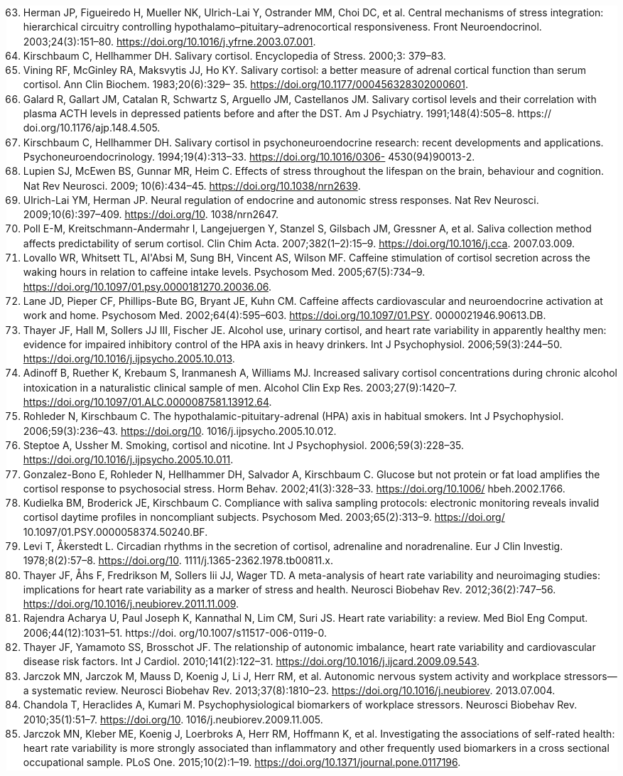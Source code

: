 63. Herman JP, Figueiredo H, Mueller NK, Ulrich-Lai Y, Ostrander MM, Choi DC, et al. Central mechanisms of stress integration: hierarchical circuitry controlling hypothalamo–pituitary–adrenocortical responsiveness. Front Neuroendocrinol. 2003;24(3):151–80. https://doi.org/10.1016/j.yfrne.2003.07.001.   
64. Kirschbaum C, Hellhammer DH. Salivary cortisol. Encyclopedia of Stress. 2000;3: 379–83.   
65. Vining RF, McGinley RA, Maksvytis JJ, Ho KY. Salivary cortisol: a better measure of adrenal cortical function than serum cortisol. Ann Clin Biochem. 1983;20(6):329– 35. https://doi.org/10.1177/000456328302000601.   
66. Galard R, Gallart JM, Catalan R, Schwartz S, Arguello JM, Castellanos JM. Salivary cortisol levels and their correlation with plasma ACTH levels in depressed patients before and after the DST. Am J Psychiatry. 1991;148(4):505–8. https:// doi.org/10.1176/ajp.148.4.505.   
67. Kirschbaum C, Hellhammer DH. Salivary cortisol in psychoneuroendocrine research: recent developments and applications. Psychoneuroendocrinology. 1994;19(4):313–33. https://doi.org/10.1016/0306- 4530(94)90013-2.   
68. Lupien SJ, McEwen BS, Gunnar MR, Heim C. Effects of stress throughout the lifespan on the brain, behaviour and cognition. Nat Rev Neurosci. 2009; 10(6):434–45. https://doi.org/10.1038/nrn2639.   
69. Ulrich-Lai YM, Herman JP. Neural regulation of endocrine and autonomic stress responses. Nat Rev Neurosci. 2009;10(6):397–409. https://doi.org/10. 1038/nrn2647.   
70. Poll E-M, Kreitschmann-Andermahr I, Langejuergen Y, Stanzel S, Gilsbach JM, Gressner A, et al. Saliva collection method affects predictability of serum cortisol. Clin Chim Acta. 2007;382(1–2):15–9. https://doi.org/10.1016/j.cca. 2007.03.009.   
71. Lovallo WR, Whitsett TL, Al'Absi M, Sung BH, Vincent AS, Wilson MF. Caffeine stimulation of cortisol secretion across the waking hours in relation to caffeine intake levels. Psychosom Med. 2005;67(5):734–9. https://doi.org/10.1097/01.psy.0000181270.20036.06.   
72. Lane JD, Pieper CF, Phillips-Bute BG, Bryant JE, Kuhn CM. Caffeine affects cardiovascular and neuroendocrine activation at work and home. Psychosom Med. 2002;64(4):595–603. https://doi.org/10.1097/01.PSY. 0000021946.90613.DB.   
73. Thayer JF, Hall M, Sollers JJ III, Fischer JE. Alcohol use, urinary cortisol, and heart rate variability in apparently healthy men: evidence for impaired inhibitory control of the HPA axis in heavy drinkers. Int J Psychophysiol. 2006;59(3):244–50. https://doi.org/10.1016/j.ijpsycho.2005.10.013.   
74. Adinoff B, Ruether K, Krebaum S, Iranmanesh A, Williams MJ. Increased salivary cortisol concentrations during chronic alcohol intoxication in a naturalistic clinical sample of men. Alcohol Clin Exp Res. 2003;27(9):1420–7. https://doi.org/10.1097/01.ALC.0000087581.13912.64.   
75. Rohleder N, Kirschbaum C. The hypothalamic-pituitary-adrenal (HPA) axis in habitual smokers. Int J Psychophysiol. 2006;59(3):236–43. https://doi.org/10. 1016/j.ijpsycho.2005.10.012.   
76. Steptoe A, Ussher M. Smoking, cortisol and nicotine. Int J Psychophysiol. 2006;59(3):228–35. https://doi.org/10.1016/j.ijpsycho.2005.10.011.   
77. Gonzalez-Bono E, Rohleder N, Hellhammer DH, Salvador A, Kirschbaum C. Glucose but not protein or fat load amplifies the cortisol response to psychosocial stress. Horm Behav. 2002;41(3):328–33. https://doi.org/10.1006/ hbeh.2002.1766.   
78. Kudielka BM, Broderick JE, Kirschbaum C. Compliance with saliva sampling protocols: electronic monitoring reveals invalid cortisol daytime profiles in noncompliant subjects. Psychosom Med. 2003;65(2):313–9. https://doi.org/ 10.1097/01.PSY.0000058374.50240.BF.   
79. Levi T, Åkerstedt L. Circadian rhythms in the secretion of cortisol, adrenaline and noradrenaline. Eur J Clin Investig. 1978;8(2):57–8. https://doi.org/10. 1111/j.1365-2362.1978.tb00811.x.   
80. Thayer JF, Åhs F, Fredrikson M, Sollers Iii JJ, Wager TD. A meta-analysis of heart rate variability and neuroimaging studies: implications for heart rate variability as a marker of stress and health. Neurosci Biobehav Rev. 2012;36(2):747–56. https://doi.org/10.1016/j.neubiorev.2011.11.009.   
81. Rajendra Acharya U, Paul Joseph K, Kannathal N, Lim CM, Suri JS. Heart rate variability: a review. Med Biol Eng Comput. 2006;44(12):1031–51. https://doi. org/10.1007/s11517-006-0119-0.   
82. Thayer JF, Yamamoto SS, Brosschot JF. The relationship of autonomic imbalance, heart rate variability and cardiovascular disease risk factors. Int J Cardiol. 2010;141(2):122–31. https://doi.org/10.1016/j.ijcard.2009.09.543.   
83. Jarczok MN, Jarczok M, Mauss D, Koenig J, Li J, Herr RM, et al. Autonomic nervous system activity and workplace stressors—a systematic review. Neurosci Biobehav Rev. 2013;37(8):1810–23. https://doi.org/10.1016/j.neubiorev. 2013.07.004.   
84. Chandola T, Heraclides A, Kumari M. Psychophysiological biomarkers of workplace stressors. Neurosci Biobehav Rev. 2010;35(1):51–7. https://doi.org/10. 1016/j.neubiorev.2009.11.005.   
85. Jarczok MN, Kleber ME, Koenig J, Loerbroks A, Herr RM, Hoffmann K, et al. Investigating the associations of self-rated health: heart rate variability is more strongly associated than inflammatory and other frequently used biomarkers in a cross sectional occupational sample. PLoS One. 2015;10(2):1–19. https://doi.org/10.1371/journal.pone.0117196.   